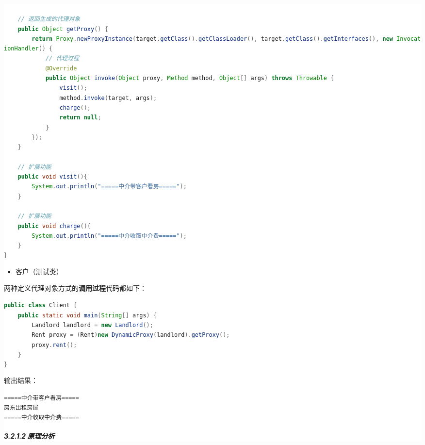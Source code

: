 ```java

    // 返回生成的代理对象
    public Object getProxy() {
        return Proxy.newProxyInstance(target.getClass().getClassLoader(), target.getClass().getInterfaces(), new InvocationHandler() {
            // 代理过程
            @Override
            public Object invoke(Object proxy, Method method, Object[] args) throws Throwable {
                visit();
                method.invoke(target, args);
                charge();
                return null;
            }
        });
    }

    // 扩展功能
    public void visit(){
        System.out.println("=====中介带客户看房=====");
    }

    // 扩展功能
    public void charge(){
        System.out.println("=====中介收取中介费=====");
    }
}
```

   

- 客户（测试类）

两种定义代理对象方式的**调用过程**代码都如下：

```java
public class Client {
    public static void main(String[] args) {
        Landlord landlord = new Landlord();
        Rent proxy = (Rent)new DynamicProxy(landlord).getProxy();
        proxy.rent();
    }
}
```

输出结果：

```java
=====中介带客户看房=====
房东出租房屋
=====中介收取中介费=====
```



##### 3.2.1.2 原理分析
